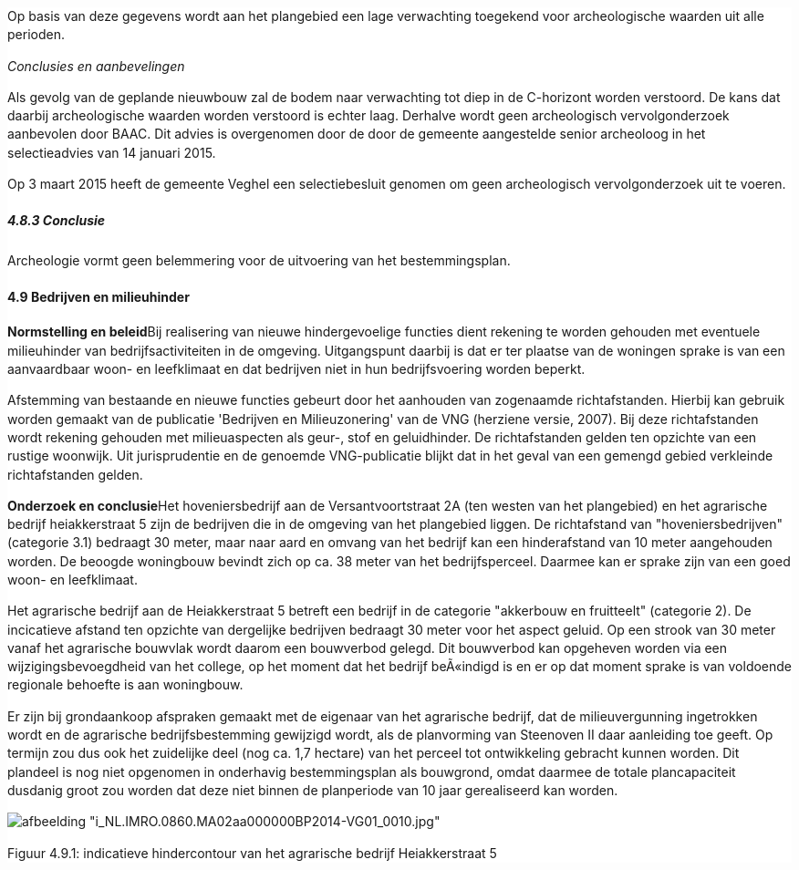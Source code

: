 Op basis van deze gegevens wordt aan het plangebied een lage verwachting toegekend voor archeologische waarden uit alle perioden.

*Conclusies en aanbevelingen*

Als gevolg van de geplande nieuwbouw zal de bodem naar verwachting tot diep in de C\-horizont worden verstoord. De kans dat daarbij archeologische waarden worden verstoord is echter laag. Derhalve wordt geen archeologisch vervolgonderzoek aanbevolen door BAAC. Dit advies is overgenomen door de door de gemeente aangestelde senior archeoloog in het selectieadvies van 14 januari 2015\.

Op 3 maart 2015 heeft de gemeente Veghel een selectiebesluit genomen om geen archeologisch vervolgonderzoek uit te voeren.

##### 4\.8\.3 Conclusie

Archeologie vormt geen belemmering voor de uitvoering van het bestemmingsplan.

#### 4\.9 Bedrijven en milieuhinder

**Normstelling en beleid**Bij realisering van nieuwe hindergevoelige functies dient rekening te worden gehouden met eventuele milieuhinder van bedrijfsactiviteiten in de omgeving. Uitgangspunt daarbij is dat er ter plaatse van de woningen sprake is van een aanvaardbaar woon\- en leefklimaat en dat bedrijven niet in hun bedrijfsvoering worden beperkt.

Afstemming van bestaande en nieuwe functies gebeurt door het aanhouden van zogenaamde richtafstanden. Hierbij kan gebruik worden gemaakt van de publicatie 'Bedrijven en Milieuzonering' van de VNG (herziene versie, 2007\). Bij deze richtafstanden wordt rekening gehouden met milieuaspecten als geur\-, stof en geluidhinder. De richtafstanden gelden ten opzichte van een rustige woonwijk. Uit jurisprudentie en de genoemde VNG\-publicatie blijkt dat in het geval van een gemengd gebied verkleinde richtafstanden gelden.

**Onderzoek en conclusie**Het hoveniersbedrijf aan de Versantvoortstraat 2A (ten westen van het plangebied) en het agrarische bedrijf heiakkerstraat 5 zijn de bedrijven die in de omgeving van het plangebied liggen. De richtafstand van "hoveniersbedrijven" (categorie 3\.1\) bedraagt 30 meter, maar naar aard en omvang van het bedrijf kan een hinderafstand van 10 meter aangehouden worden. De beoogde woningbouw bevindt zich op ca. 38 meter van het bedrijfsperceel. Daarmee kan er sprake zijn van een goed woon\- en leefklimaat.

Het agrarische bedrijf aan de Heiakkerstraat 5 betreft een bedrijf in de categorie "akkerbouw en fruitteelt" (categorie 2\). De incicatieve afstand ten opzichte van dergelijke bedrijven bedraagt 30 meter voor het aspect geluid. Op een strook van 30 meter vanaf het agrarische bouwvlak wordt daarom een bouwverbod gelegd. Dit bouwverbod kan opgeheven worden via een wijzigingsbevoegdheid van het college, op het moment dat het bedrijf beÃ«indigd is en er op dat moment sprake is van voldoende regionale behoefte is aan woningbouw.

Er zijn bij grondaankoop afspraken gemaakt met de eigenaar van het agrarische bedrijf, dat de milieuvergunning ingetrokken wordt en de agrarische bedrijfsbestemming gewijzigd wordt, als de planvorming van Steenoven II daar aanleiding toe geeft. Op termijn zou dus ook het zuidelijke deel (nog ca. 1,7 hectare) van het perceel tot ontwikkeling gebracht kunnen worden. Dit plandeel is nog niet opgenomen in onderhavig bestemmingsplan als bouwgrond, omdat daarmee de totale plancapaciteit dusdanig groot zou worden dat deze niet binnen de planperiode van 10 jaar gerealiseerd kan worden.

![afbeelding "i_NL.IMRO.0860.MA02aa000000BP2014-VG01_0010.jpg"](i_NL.IMRO.0860.MA02aa000000BP2014-VG01_0010.jpg)

Figuur 4\.9\.1: indicatieve hindercontour van het agrarische bedrijf Heiakkerstraat 5
